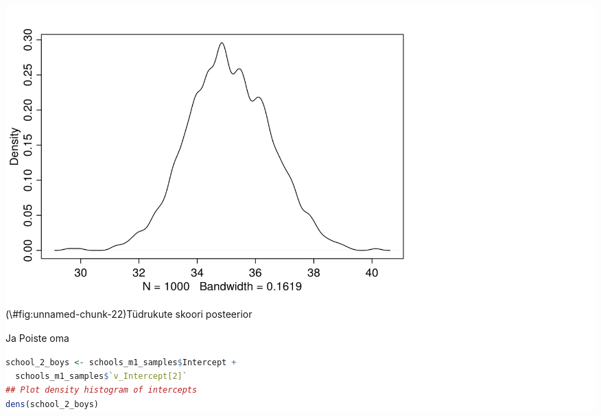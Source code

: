<img src="16_hierarhiline_mudel_files/figure-html/unnamed-chunk-22-1.png" alt="Tüdrukute skoori posteerior" width="70%" />
<p class="caption">(\#fig:unnamed-chunk-22)Tüdrukute skoori posteerior</p>
</div>


Ja Poiste oma

```r
school_2_boys <- schools_m1_samples$Intercept + 
  schools_m1_samples$`v_Intercept[2]`
## Plot density histogram of intercepts
dens(school_2_boys)
```

<div class="figure" style="text-align: center">